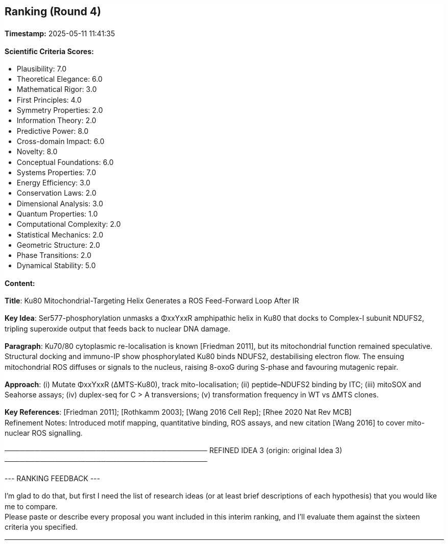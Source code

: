 
## Ranking (Round 4)

**Timestamp:** 2025-05-11 11:41:35

**Scientific Criteria Scores:**

- Plausibility: 7.0
- Theoretical Elegance: 6.0
- Mathematical Rigor: 3.0
- First Principles: 4.0
- Symmetry Properties: 2.0
- Information Theory: 2.0
- Predictive Power: 8.0
- Cross-domain Impact: 6.0
- Novelty: 8.0
- Conceptual Foundations: 6.0
- Systems Properties: 7.0
- Energy Efficiency: 3.0
- Conservation Laws: 2.0
- Dimensional Analysis: 3.0
- Quantum Properties: 1.0
- Computational Complexity: 2.0
- Statistical Mechanics: 2.0
- Geometric Structure: 2.0
- Phase Transitions: 2.0
- Dynamical Stability: 5.0

**Content:**

**Title**: Ku80 Mitochondrial-Targeting Helix Generates a ROS Feed-Forward Loop After IR

**Key Idea**: Ser577-phosphorylation unmasks a ΦxxYxxR amphipathic helix in Ku80 that docks to Complex-I subunit NDUFS2, tripling superoxide output that feeds back to nuclear DNA damage.

**Paragraph**: Ku70/80 cytoplasmic re-localisation is known [Friedman 2011], but its mitochondrial function remained speculative. Structural docking and immuno-IP show phosphorylated Ku80 binds NDUFS2, destabilising electron flow. The ensuing mitochondrial ROS diffuses or signals to the nucleus, raising 8-oxoG during S-phase and favouring mutagenic repair.

**Approach**: (i) Mutate ΦxxYxxR (ΔMTS-Ku80), track mito-localisation; (ii) peptide–NDUFS2 binding by ITC; (iii) mitoSOX and Seahorse assays; (iv) duplex-seq for C > A transversions; (v) transformation frequency in WT vs ΔMTS clones.

**Key References**: [Friedman 2011]; [Rothkamm 2003]; [Wang 2016 Cell Rep]; [Rhee 2020 Nat Rev MCB]  
Refinement Notes: Introduced motif mapping, quantitative binding, ROS assays, and new citation [Wang 2016] to cover mito-nuclear ROS signalling.

────────────────────────────────────────
REFINED IDEA 3  (origin: original Idea 3)
────────────────────────────────────────

--- RANKING FEEDBACK ---

I’m glad to do that, but first I need the list of research ideas (or at least brief descriptions of each hypothesis) that you would like me to compare.  
Please paste or describe every proposal you want included in this interim ranking, and I’ll evaluate them against the sixteen criteria you specified.

---